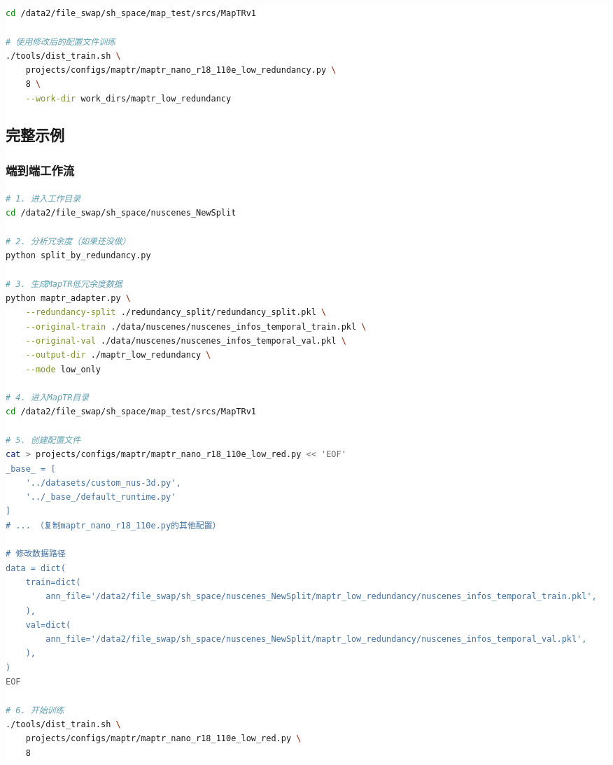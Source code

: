 ```bash
cd /data2/file_swap/sh_space/map_test/srcs/MapTRv1

# 使用修改后的配置文件训练
./tools/dist_train.sh \
    projects/configs/maptr/maptr_nano_r18_110e_low_redundancy.py \
    8 \
    --work-dir work_dirs/maptr_low_redundancy
```

## 完整示例

### 端到端工作流

```bash
# 1. 进入工作目录
cd /data2/file_swap/sh_space/nuscenes_NewSplit

# 2. 分析冗余度（如果还没做）
python split_by_redundancy.py

# 3. 生成MapTR低冗余度数据
python maptr_adapter.py \
    --redundancy-split ./redundancy_split/redundancy_split.pkl \
    --original-train ./data/nuscenes/nuscenes_infos_temporal_train.pkl \
    --original-val ./data/nuscenes/nuscenes_infos_temporal_val.pkl \
    --output-dir ./maptr_low_redundancy \
    --mode low_only

# 4. 进入MapTR目录
cd /data2/file_swap/sh_space/map_test/srcs/MapTRv1

# 5. 创建配置文件
cat > projects/configs/maptr/maptr_nano_r18_110e_low_red.py << 'EOF'
_base_ = [
    '../datasets/custom_nus-3d.py',
    '../_base_/default_runtime.py'
]
# ... （复制maptr_nano_r18_110e.py的其他配置）

# 修改数据路径
data = dict(
    train=dict(
        ann_file='/data2/file_swap/sh_space/nuscenes_NewSplit/maptr_low_redundancy/nuscenes_infos_temporal_train.pkl',
    ),
    val=dict(
        ann_file='/data2/file_swap/sh_space/nuscenes_NewSplit/maptr_low_redundancy/nuscenes_infos_temporal_val.pkl',
    ),
)
EOF

# 6. 开始训练
./tools/dist_train.sh \
    projects/configs/maptr/maptr_nano_r18_110e_low_red.py \
    8
```
